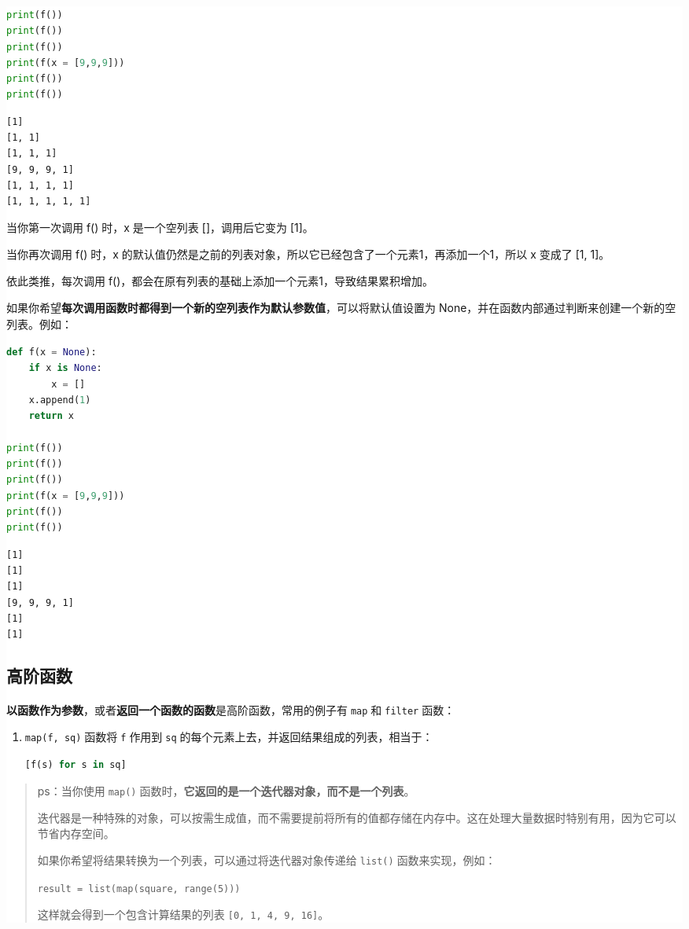 
```python
print(f())
print(f())
print(f())
print(f(x = [9,9,9]))
print(f())
print(f())
```

    [1]
    [1, 1]
    [1, 1, 1]
    [9, 9, 9, 1]
    [1, 1, 1, 1]
    [1, 1, 1, 1, 1]


当你第一次调用 f() 时，x 是一个空列表 []，调用后它变为 [1]。

当你再次调用 f() 时，x 的默认值仍然是之前的列表对象，所以它已经包含了一个元素1，再添加一个1，所以 x 变成了 [1, 1]。

依此类推，每次调用 f()，都会在原有列表的基础上添加一个元素1，导致结果累积增加。

如果你希望**每次调用函数时都得到一个新的空列表作为默认参数值**，可以将默认值设置为 None，并在函数内部通过判断来创建一个新的空列表。例如：


```python
def f(x = None):
    if x is None:
        x = []
    x.append(1)
    return x

print(f())
print(f())
print(f())
print(f(x = [9,9,9]))
print(f())
print(f())
```

    [1]
    [1]
    [1]
    [9, 9, 9, 1]
    [1]
    [1]



## 高阶函数

**以函数作为参数**，或者**返回一个函数的函数**是高阶函数，常用的例子有 `map` 和 `filter` 函数：

1. `map(f, sq)` 函数将 `f` 作用到 `sq` 的每个元素上去，并返回结果组成的列表，相当于：

    ```python
    [f(s) for s in sq]
    ```
> ps：当你使用 `map()` 函数时，**它返回的是一个迭代器对象，而不是一个列表**。
>
> 迭代器是一种特殊的对象，可以按需生成值，而不需要提前将所有的值都存储在内存中。这在处理大量数据时特别有用，因为它可以节省内存空间。
>
> 如果你希望将结果转换为一个列表，可以通过将迭代器对象传递给 `list()` 函数来实现，例如：
>```
> result = list(map(square, range(5)))
> ```
> 
> 这样就会得到一个包含计算结果的列表 `[0, 1, 4, 9, 16]`。
